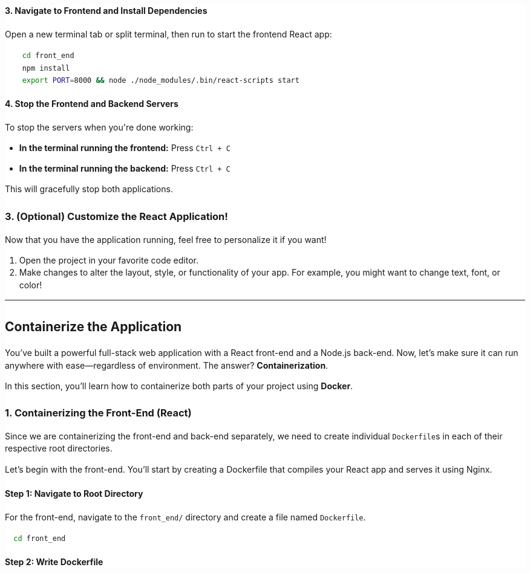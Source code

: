 #### 3. Navigate to Frontend and Install Dependencies

Open a new terminal tab or split terminal, then run to start the frontend React app:

```bash
    cd front_end
    npm install
    export PORT=8000 && node ./node_modules/.bin/react-scripts start
```

#### 4. Stop the Frontend and Backend Servers

To stop the servers when you're done working:

- **In the terminal running the frontend:**
  Press `Ctrl + C`

- **In the terminal running the backend:**
  Press `Ctrl + C`

This will gracefully stop both applications.

### 3. (Optional) Customize the React Application!

Now that you have the application running, feel free to personalize it if you want!

1. Open the project in your favorite code editor.
2. Make changes to alter the layout, style, or functionality of your app. For example, you might want to change text, font, or color!

<hr>

## Containerize the Application

You’ve built a powerful full-stack web application with a React front-end and a Node.js back-end. Now, let’s make sure it can run anywhere with ease—regardless of environment. The answer? **Containerization**.

In this section, you’ll learn how to containerize both parts of your project using **Docker**.

### 1. Containerizing the Front-End (React)

Since we are containerizing the front-end and back-end separately, we need to create individual `Dockerfile`s in each of their respective root directories.

Let’s begin with the front-end. You’ll start by creating a Dockerfile that compiles your React app and serves it using Nginx.

#### Step 1: Navigate to Root Directory

For the front-end, navigate to the `front_end/` directory and create a file named `Dockerfile`.

```bash
  cd front_end
```

#### Step 2: Write Dockerfile
